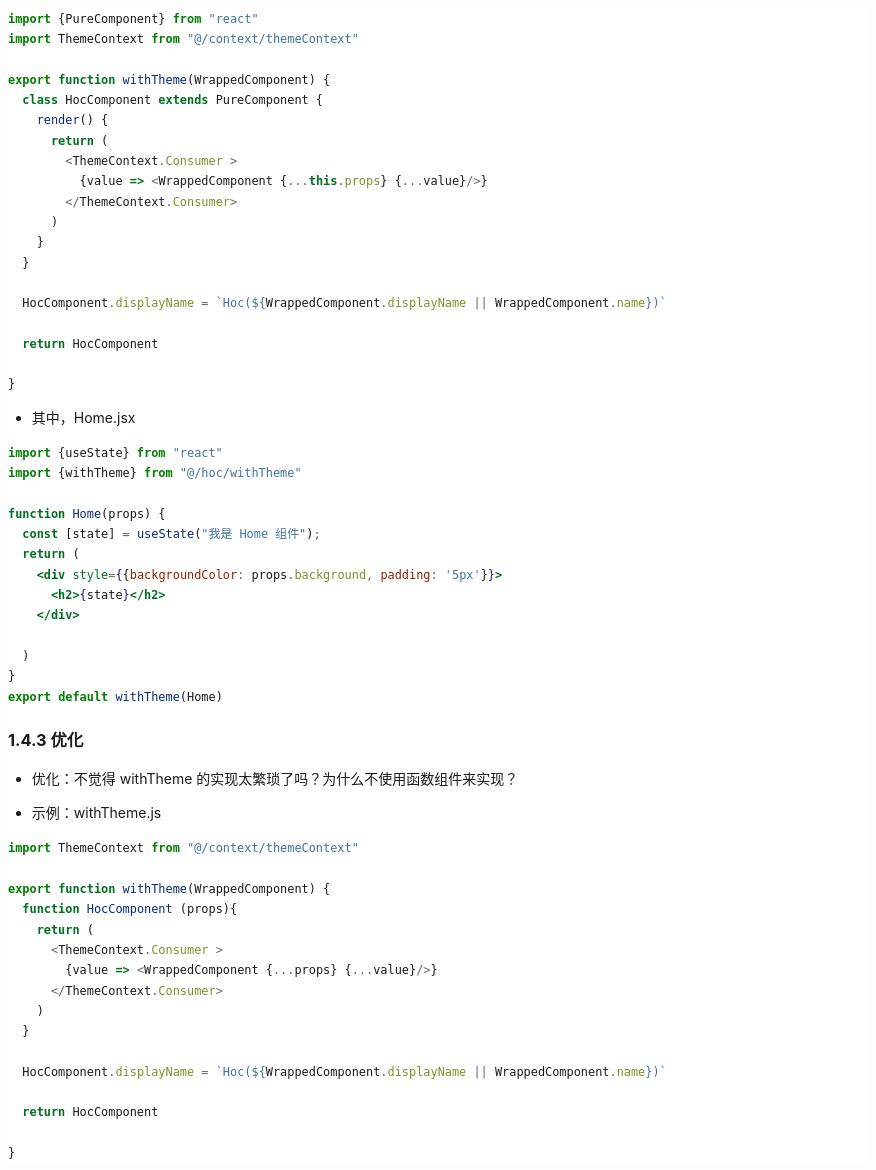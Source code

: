 ```js {8-10}
import {PureComponent} from "react"
import ThemeContext from "@/context/themeContext"

export function withTheme(WrappedComponent) {
  class HocComponent extends PureComponent {
    render() {
      return (
        <ThemeContext.Consumer > 
          {value => <WrappedComponent {...this.props} {...value}/>} 
        </ThemeContext.Consumer> 
      )
    }
  }
  
  HocComponent.displayName = `Hoc(${WrappedComponent.displayName || WrappedComponent.name})`
  
  return HocComponent
  
}
```

* 其中，Home.jsx

```jsx {13}
import {useState} from "react"
import {withTheme} from "@/hoc/withTheme"

function Home(props) {
  const [state] = useState("我是 Home 组件");
  return (
    <div style={{backgroundColor: props.background, padding: '5px'}}>
      <h2>{state}</h2>
    </div>
  
  )
}
export default withTheme(Home)
```

### 1.4.3 优化

* 优化：不觉得 withTheme 的实现太繁琐了吗？为什么不使用函数组件来实现？



* 示例：withTheme.js

```js {4-10}
import ThemeContext from "@/context/themeContext"

export function withTheme(WrappedComponent) {
  function HocComponent (props){
    return (
      <ThemeContext.Consumer >
        {value => <WrappedComponent {...props} {...value}/>}
      </ThemeContext.Consumer>
    )
  }
  
  HocComponent.displayName = `Hoc(${WrappedComponent.displayName || WrappedComponent.name})`
  
  return HocComponent
  
}
```
